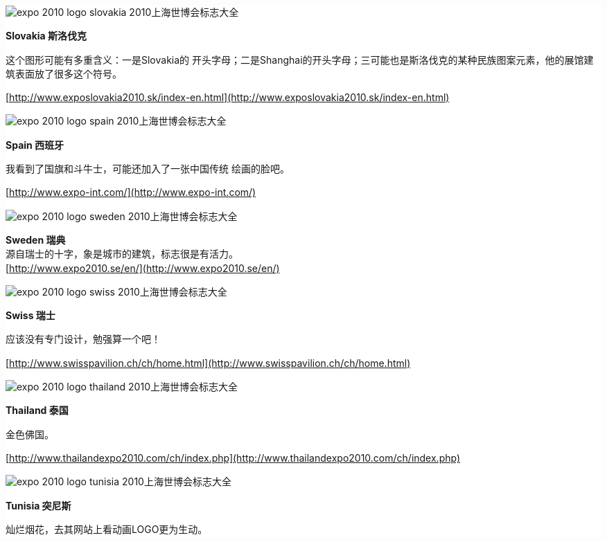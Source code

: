 ![expo 2010 logo slovakia
2010上海世博会标志大全](http://www.rologo.com/images/uploads/2010/05/expo_2010_logo_slovakia.png "2010上海世博会标志大全")

**Slovakia 斯洛伐克**

这个图形可能有多重含义：一是Slovakia的
开头字母；二是Shanghai的开头字母；三可能也是斯洛伐克的某种民族图案元素，他的展馆建筑表面放了很多这个符号。

[http://www.exposlovakia2010.sk/index-en.html](http://www.exposlovakia2010.sk/index-en.html)

![expo 2010 logo spain
2010上海世博会标志大全](http://www.rologo.com/images/uploads/2010/05/expo_2010_logo_spain.png "2010上海世博会标志大全")

**Spain 西班牙**

我看到了国旗和斗牛士，可能还加入了一张中国传统 绘画的脸吧。

[http://www.expo-int.com/](http://www.expo-int.com/)

![expo 2010 logo sweden
2010上海世博会标志大全](http://www.rologo.com/images/uploads/2010/05/expo_2010_logo_sweden.png "2010上海世博会标志大全")

**Sweden 瑞典**\
源自瑞士的十字，象是城市的建筑，标志很是有活力。\
[http://www.expo2010.se/en/](http://www.expo2010.se/en/)

![expo 2010 logo swiss
2010上海世博会标志大全](http://www.rologo.com/images/uploads/2010/05/expo_2010_logo_swiss.png "2010上海世博会标志大全")

**Swiss 瑞士**

应该没有专门设计，勉强算一个吧！

[http://www.swisspavilion.ch/ch/home.html](http://www.swisspavilion.ch/ch/home.html)

![expo 2010 logo thailand
2010上海世博会标志大全](http://www.rologo.com/images/uploads/2010/05/expo_2010_logo_thailand.png "2010上海世博会标志大全")

**Thailand 泰国**

金色佛国。

[http://www.thailandexpo2010.com/ch/index.php](http://www.thailandexpo2010.com/ch/index.php)

![expo 2010 logo tunisia
2010上海世博会标志大全](http://www.rologo.com/images/uploads/2010/05/expo_2010_logo_tunisia.png "2010上海世博会标志大全")

**Tunisia 突尼斯**

灿烂烟花，去其网站上看动画LOGO更为生动。
